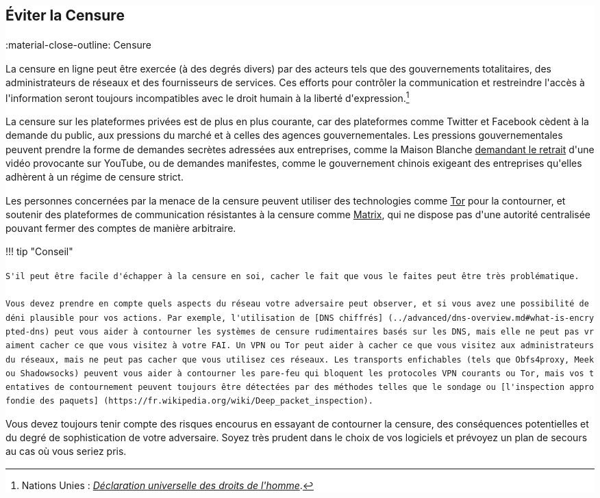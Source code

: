## Éviter la Censure

<span class="pg-blue-gray">:material-close-outline: Censure</span>

La censure en ligne peut être exercée (à des degrés divers) par des acteurs tels que des gouvernements totalitaires, des administrateurs de réseaux et des fournisseurs de services. Ces efforts pour contrôler la communication et restreindre l'accès à l'information seront toujours incompatibles avec le droit humain à la liberté d'expression.[^5]

La censure sur les plateformes privées est de plus en plus courante, car des plateformes comme Twitter et Facebook cèdent à la demande du public, aux pressions du marché et à celles des agences gouvernementales. Les pressions gouvernementales peuvent prendre la forme de demandes secrètes adressées aux entreprises, comme la Maison Blanche [demandant le retrait](https://www.nytimes.com/2012/09/17/technology/on-the-web-a-fine-line-on-free-speech-across-globe.html) d'une vidéo provocante sur YouTube, ou de demandes manifestes, comme le gouvernement chinois exigeant des entreprises qu'elles adhèrent à un régime de censure strict.

Les personnes concernées par la menace de la censure peuvent utiliser des technologies comme [Tor](../advanced/tor-overview.md) pour la contourner, et soutenir des plateformes de communication résistantes à la censure comme [Matrix](../real-time-communication.md#element), qui ne dispose pas d'une autorité centralisée pouvant fermer des comptes de manière arbitraire.

!!! tip "Conseil"

    S'il peut être facile d'échapper à la censure en soi, cacher le fait que vous le faites peut être très problématique.
    
    Vous devez prendre en compte quels aspects du réseau votre adversaire peut observer, et si vous avez une possibilité de déni plausible pour vos actions. Par exemple, l'utilisation de [DNS chiffrés] (../advanced/dns-overview.md#what-is-encrypted-dns) peut vous aider à contourner les systèmes de censure rudimentaires basés sur les DNS, mais elle ne peut pas vraiment cacher ce que vous visitez à votre FAI. Un VPN ou Tor peut aider à cacher ce que vous visitez aux administrateurs du réseaux, mais ne peut pas cacher que vous utilisez ces réseaux. Les transports enfichables (tels que Obfs4proxy, Meek ou Shadowsocks) peuvent vous aider à contourner les pare-feu qui bloquent les protocoles VPN courants ou Tor, mais vos tentatives de contournement peuvent toujours être détectées par des méthodes telles que le sondage ou [l'inspection approfondie des paquets] (https://fr.wikipedia.org/wiki/Deep_packet_inspection).

Vous devez toujours tenir compte des risques encourus en essayant de contourner la censure, des conséquences potentielles et du degré de sophistication de votre adversaire. Soyez très prudent dans le choix de vos logiciels et prévoyez un plan de secours au cas où vous seriez pris.

[^1]: Commission de surveillance de la vie privée et des libertés civiles des États-Unis : [Rapport sur le programme d'enregistrements téléphoniques mené en vertu de la section 215](https://documents.pclob.gov/prod/Documents/OversightReport/ec542143-1079-424a-84b3-acc354698560/215-Report_on_the_Telephone_Records_Program.pdf)
[^2]: Conseil de surveillance de la vie privée et des libertés civiles des États-Unis : [*Rapport sur le programme d'enregistrements téléphoniques mené en vertu de la section 215*](https://documents.pclob.gov/prod/Documents/OversightReport/ec542143-1079-424a-84b3-acc354698560/215-Report_on_the_Telephone_Records_Program.pdf)
[^3]: Wikipédia : [*Capitalisme de surveillance*](https://en.wikipedia.org/wiki/Surveillance_capitalism)
[^4]: "[Énumérer la méchanceté](https://www.ranum.com/security/computer_security/editorials/dumb/)" (ou "énumérer toutes les mauvaises choses que nous connaissons") comme le font de nombreux bloqueurs de publicités et programmes antivirus, ne permet pas de vous protéger correctement contre les menaces nouvelles et inconnues, car elles n'ont pas encore été ajoutées à la liste des filtres. Vous devriez également utiliser d'autres techniques d'atténuation.
[^5]: Nations Unies : [*Déclaration universelle des droits de l'homme*](https://www.un.org/en/about-us/universal-declaration-of-human-rights).
